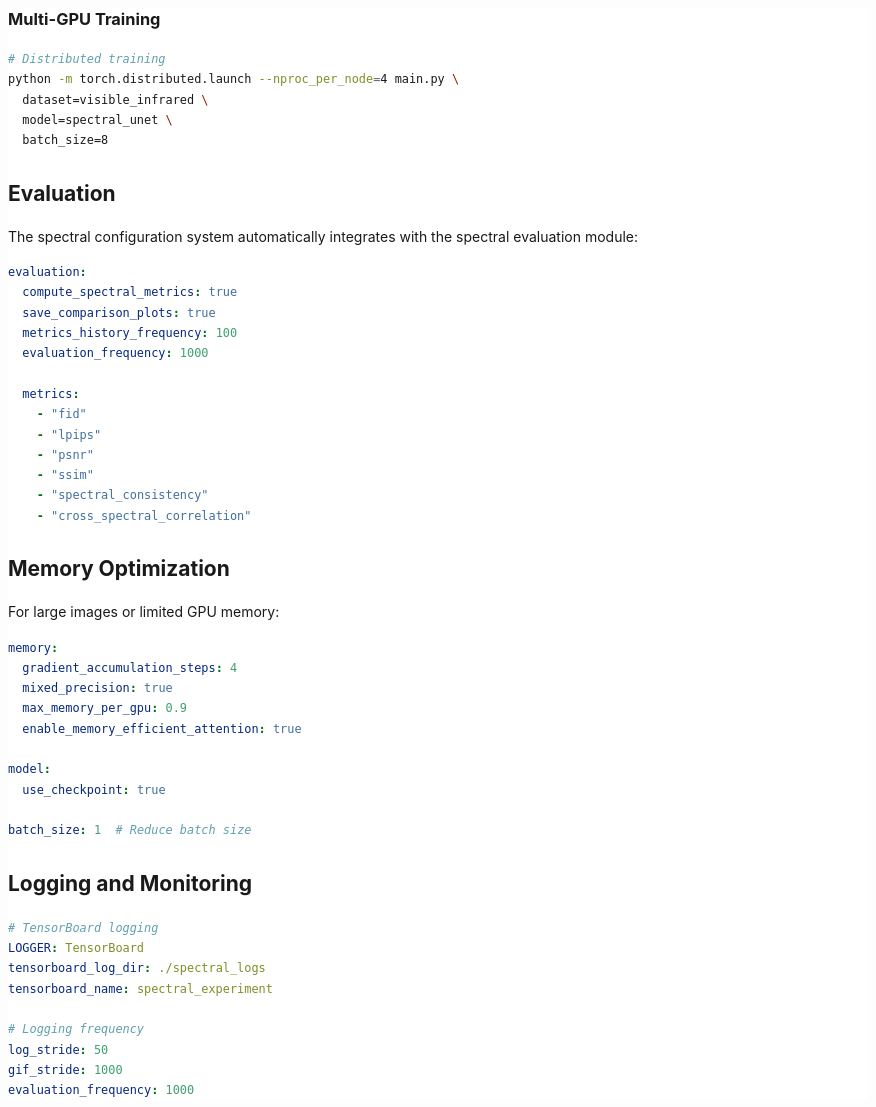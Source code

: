 ### Multi-GPU Training

```bash
# Distributed training
python -m torch.distributed.launch --nproc_per_node=4 main.py \
  dataset=visible_infrared \
  model=spectral_unet \
  batch_size=8
```

## Evaluation

The spectral configuration system automatically integrates with the spectral evaluation module:

```yaml
evaluation:
  compute_spectral_metrics: true
  save_comparison_plots: true
  metrics_history_frequency: 100
  evaluation_frequency: 1000
  
  metrics:
    - "fid"
    - "lpips" 
    - "psnr"
    - "ssim"
    - "spectral_consistency"
    - "cross_spectral_correlation"
```

## Memory Optimization

For large images or limited GPU memory:

```yaml
memory:
  gradient_accumulation_steps: 4
  mixed_precision: true
  max_memory_per_gpu: 0.9
  enable_memory_efficient_attention: true

model:
  use_checkpoint: true
  
batch_size: 1  # Reduce batch size
```

## Logging and Monitoring

```yaml
# TensorBoard logging
LOGGER: TensorBoard
tensorboard_log_dir: ./spectral_logs
tensorboard_name: spectral_experiment

# Logging frequency
log_stride: 50
gif_stride: 1000
evaluation_frequency: 1000
```
